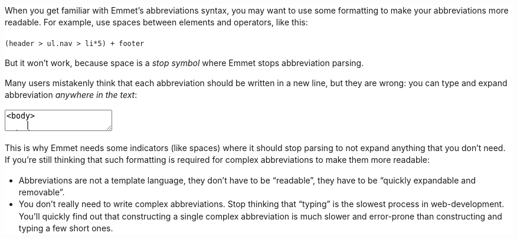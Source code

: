 When you get familiar with Emmet’s abbreviations syntax, you may want to use some formatting to make your abbreviations more readable. For example, use spaces between elements and operators, like this:

	(header > ul.nav > li*5) + footer
	
But it won’t work, because space is a _stop symbol_ where Emmet stops abbreviation parsing.

Many users mistakenly think that each abbreviation should be written in a new line, but they are wrong: you can type and expand abbreviation *anywhere in the text*:

<textarea class="movie-def">
&lt;body&gt;
	|
&lt;/body&gt;
~~~
type: ul#nav>li*4
wait: 1000
run: emmet.expand_abbreviation
wait: 1000
type: Hello world span.info
wait: 1000
tooltip: You don’t need new line to expand abbreviation
wait: 600
run: emmet.expand_abbreviation
wait: 1000
moveTo: 87
wait: 1500
type: span.info
wait: 1000
tooltip:{text: "Emmet is smart enough to understand that you’re trying to expand <strong>span.info</strong> abbreviation, not the <strong>li>span.info</strong> one", wait: 5000}
run: emmet.expand_abbreviation
</textarea>

This is why Emmet needs some indicators (like spaces) where it should stop parsing to not expand anything that you don’t need. If you’re still thinking that such formatting is required for complex abbreviations to make them more readable:

* Abbreviations are not a template language, they don’t have to be “readable”, they have to be “quickly expandable and removable”.
* You don’t really need to write complex abbreviations. Stop thinking that “typing” is the slowest process in web-development. You’ll quickly find out that constructing a single complex abbreviation is much slower and error-prone than constructing and typing a few short ones.
